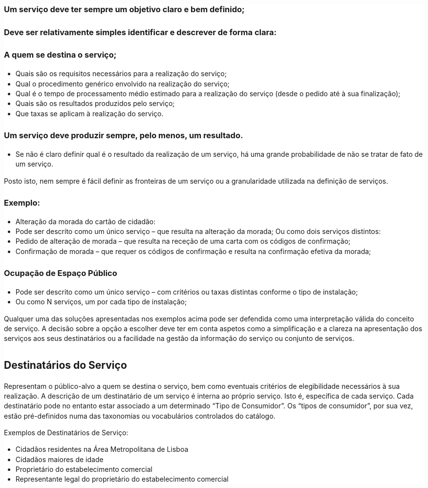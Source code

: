 
### Um serviço deve ter sempre um objetivo claro e bem definido;
### Deve ser relativamente simples identificar e descrever de forma clara:
### A quem se destina o serviço;
- Quais são os requisitos necessários para a realização do serviço;
-  Qual o procedimento genérico envolvido na realização do serviço;
-  Qual é o tempo de processamento médio estimado para a realização do serviço (desde o pedido até à sua finalização);
- Quais são os resultados produzidos pelo serviço;
- Que taxas se aplicam à realização do serviço.

### Um serviço deve produzir sempre, pelo menos, um resultado.
- Se não é claro definir qual é o resultado da realização de um serviço, há uma grande probabilidade de não se tratar de fato de um serviço.


Posto isto, nem sempre é fácil definir as fronteiras de um serviço ou a granularidade utilizada na definição de serviços.
### Exemplo:
- Alteração da morada do cartão de cidadão:
- Pode ser descrito como um único serviço – que resulta na alteração da morada;
Ou como dois serviços distintos:
- Pedido de alteração de morada – que resulta na receção de uma carta com os códigos de confirmação;
- Confirmação de morada – que requer os códigos de confirmação e resulta na confirmação efetiva da morada;

### Ocupação de Espaço Público
- Pode ser descrito como um único serviço – com critérios ou taxas distintas conforme o tipo de instalação;
- Ou como N serviços, um por cada tipo de instalação;

Qualquer uma das soluções apresentadas nos exemplos acima pode ser defendida como uma interpretação válida do conceito de serviço. A decisão sobre a opção a escolher deve ter em conta aspetos como a simplificação e a clareza na apresentação dos serviços aos seus destinatários ou a facilidade na gestão da informação do serviço ou conjunto de serviços.

## Destinatários do Serviço
Representam o público-alvo a quem se destina o serviço, bem como eventuais critérios de elegibilidade necessários à sua realização. A descrição de um destinatário de um serviço é interna ao próprio serviço. Isto é, específica de cada serviço. Cada destinatário pode no entanto estar associado a um determinado “Tipo de Consumidor”. Os “tipos de consumidor”, por sua vez, estão pré-definidos numa das taxonomias ou vocabulários controlados do catálogo.

Exemplos de Destinatários de Serviço:
- Cidadãos residentes na Área Metropolitana de Lisboa
- Cidadãos maiores de idade
- Proprietário do estabelecimento comercial
- Representante legal do proprietário do estabelecimento comercial
